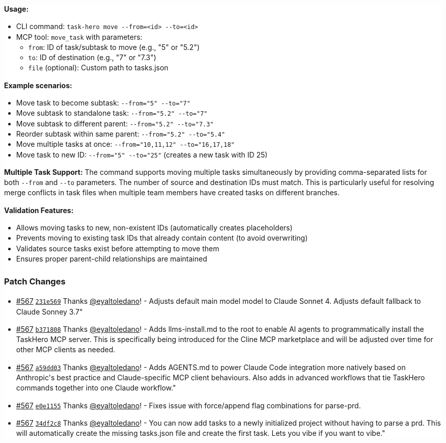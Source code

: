   **Usage:**

  - CLI command: `task-hero move --from=<id> --to=<id>`
  - MCP tool: `move_task` with parameters:
    - `from`: ID of task/subtask to move (e.g., "5" or "5.2")
    - `to`: ID of destination (e.g., "7" or "7.3")
    - `file` (optional): Custom path to tasks.json

  **Example scenarios:**

  - Move task to become subtask: `--from="5" --to="7"`
  - Move subtask to standalone task: `--from="5.2" --to="7"`
  - Move subtask to different parent: `--from="5.2" --to="7.3"`
  - Reorder subtask within same parent: `--from="5.2" --to="5.4"`
  - Move multiple tasks at once: `--from="10,11,12" --to="16,17,18"`
  - Move task to new ID: `--from="5" --to="25"` (creates a new task with ID 25)

  **Multiple Task Support:**
  The command supports moving multiple tasks simultaneously by providing comma-separated lists for both `--from` and `--to` parameters. The number of source and destination IDs must match. This is particularly useful for resolving merge conflicts in task files when multiple team members have created tasks on different branches.

  **Validation Features:**

  - Allows moving tasks to new, non-existent IDs (automatically creates placeholders)
  - Prevents moving to existing task IDs that already contain content (to avoid overwriting)
  - Validates source tasks exist before attempting to move them
  - Ensures proper parent-child relationships are maintained

### Patch Changes

- [#567](https://github.com/eyaltoledano/claude-task-hero/pull/567) [`231e569`](https://github.com/eyaltoledano/claude-task-hero/commit/231e569e84804a2e5ba1f9da1a985d0851b7e949) Thanks [@eyaltoledano](https://github.com/eyaltoledano)! - Adjusts default main model model to Claude Sonnet 4. Adjusts default fallback to Claude Sonney 3.7"

- [#567](https://github.com/eyaltoledano/claude-task-hero/pull/567) [`b371808`](https://github.com/eyaltoledano/claude-task-hero/commit/b371808524f2c2986f4940d78fcef32c125d01f2) Thanks [@eyaltoledano](https://github.com/eyaltoledano)! - Adds llms-install.md to the root to enable AI agents to programmatically install the TaskHero MCP server. This is specifically being introduced for the Cline MCP marketplace and will be adjusted over time for other MCP clients as needed.

- [#567](https://github.com/eyaltoledano/claude-task-hero/pull/567) [`a59dd03`](https://github.com/eyaltoledano/claude-task-hero/commit/a59dd037cfebb46d38bc44dd216c7c23933be641) Thanks [@eyaltoledano](https://github.com/eyaltoledano)! - Adds AGENTS.md to power Claude Code integration more natively based on Anthropic's best practice and Claude-specific MCP client behaviours. Also adds in advanced workflows that tie TaskHero commands together into one Claude workflow."

- [#567](https://github.com/eyaltoledano/claude-task-hero/pull/567) [`e0e1155`](https://github.com/eyaltoledano/claude-task-hero/commit/e0e115526089bf41d5d60929956edf5601ff3e23) Thanks [@eyaltoledano](https://github.com/eyaltoledano)! - Fixes issue with force/append flag combinations for parse-prd.

- [#567](https://github.com/eyaltoledano/claude-task-hero/pull/567) [`34df2c8`](https://github.com/eyaltoledano/claude-task-hero/commit/34df2c8bbddc0e157c981d32502bbe6b9468202e) Thanks [@eyaltoledano](https://github.com/eyaltoledano)! - You can now add tasks to a newly initialized project without having to parse a prd. This will automatically create the missing tasks.json file and create the first task. Lets you vibe if you want to vibe."

